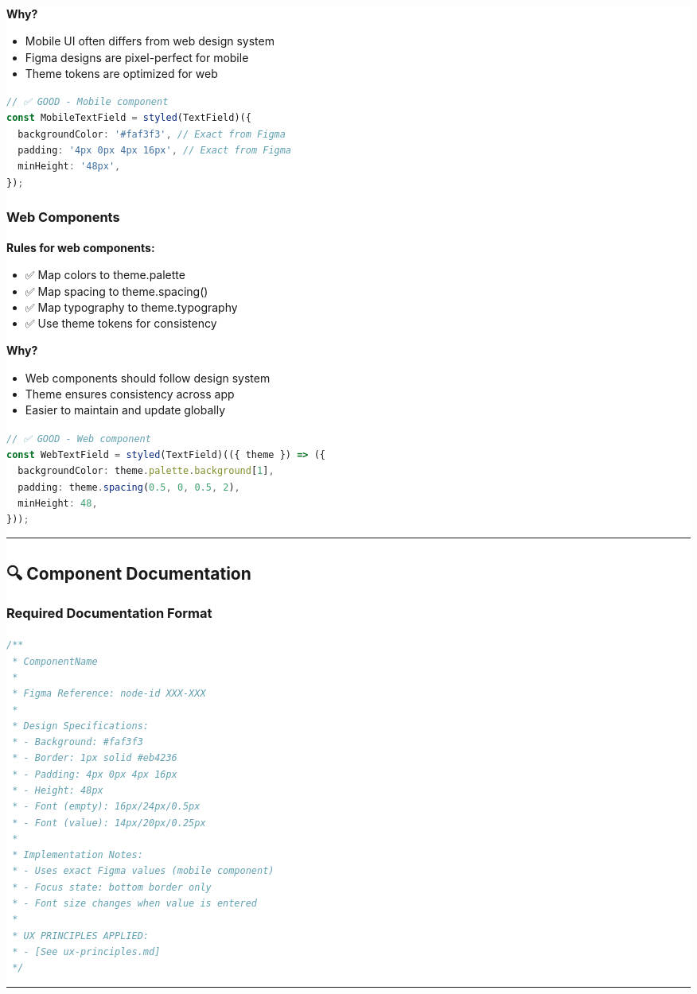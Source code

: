 **Why?**
- Mobile UI often differs from web design system
- Figma designs are pixel-perfect for mobile
- Theme tokens are optimized for web

```typescript
// ✅ GOOD - Mobile component
const MobileTextField = styled(TextField)({
  backgroundColor: '#faf3f3', // Exact from Figma
  padding: '4px 0px 4px 16px', // Exact from Figma
  minHeight: '48px',
});
```

### Web Components

**Rules for web components:**
- ✅ Map colors to theme.palette
- ✅ Map spacing to theme.spacing()
- ✅ Map typography to theme.typography
- ✅ Use theme tokens for consistency

**Why?**
- Web components should follow design system
- Theme ensures consistency across app
- Easier to maintain and update globally

```typescript
// ✅ GOOD - Web component
const WebTextField = styled(TextField)(({ theme }) => ({
  backgroundColor: theme.palette.background[1],
  padding: theme.spacing(0.5, 0, 0.5, 2),
  minHeight: 48,
}));
```

---

## 🔍 Component Documentation

### Required Documentation Format

```typescript
/**
 * ComponentName
 *
 * Figma Reference: node-id XXX-XXX
 *
 * Design Specifications:
 * - Background: #faf3f3
 * - Border: 1px solid #eb4236
 * - Padding: 4px 0px 4px 16px
 * - Height: 48px
 * - Font (empty): 16px/24px/0.5px
 * - Font (value): 14px/20px/0.25px
 *
 * Implementation Notes:
 * - Uses exact Figma values (mobile component)
 * - Focus state: bottom border only
 * - Font size changes when value is entered
 *
 * UX PRINCIPLES APPLIED:
 * - [See ux-principles.md]
 */
```

---